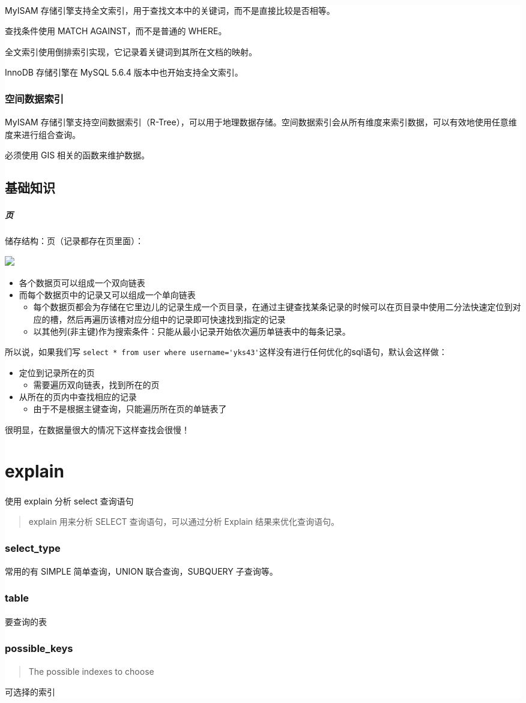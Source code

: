 MyISAM 存储引擎支持全文索引，用于查找文本中的关键词，而不是直接比较是否相等。

查找条件使用 MATCH AGAINST，而不是普通的 WHERE。

全文索引使用倒排索引实现，它记录着关键词到其所在文档的映射。

InnoDB 存储引擎在 MySQL 5.6.4 版本中也开始支持全文索引。

### 空间数据索引

MyISAM 存储引擎支持空间数据索引（R-Tree），可以用于地理数据存储。空间数据索引会从所有维度来索引数据，可以有效地使用任意维度来进行组合查询。

必须使用 GIS 相关的函数来维护数据。

## 基础知识

##### 页

储存结构：页（记录都存在页里面）：

![](../images/页.jpg)

* 各个数据页可以组成一个双向链表
* 而每个数据页中的记录又可以组成一个单向链表
    * 每个数据页都会为存储在它里边儿的记录生成一个页目录，在通过主键查找某条记录的时候可以在页目录中使用二分法快速定位到对应的槽，然后再遍历该槽对应分组中的记录即可快速找到指定的记录
    * 以其他列(非主键)作为搜索条件：只能从最小记录开始依次遍历单链表中的每条记录。

所以说，如果我们写 `select * from user where username='yks43'`这样没有进行任何优化的sql语句，默认会这样做：
* 定位到记录所在的页
    * 需要遍历双向链表，找到所在的页
* 从所在的页内中查找相应的记录
    * 由于不是根据主键查询，只能遍历所在页的单链表了

很明显，在数据量很大的情况下这样查找会很慢！



# explain

使用 explain 分析 select 查询语句

>   explain 用来分析 SELECT 查询语句，可以通过分析 Explain 结果来优化查询语句。

### select_type

常用的有 SIMPLE 简单查询，UNION 联合查询，SUBQUERY 子查询等。

### table

要查询的表

### possible_keys

>   The possible indexes to choose

可选择的索引
